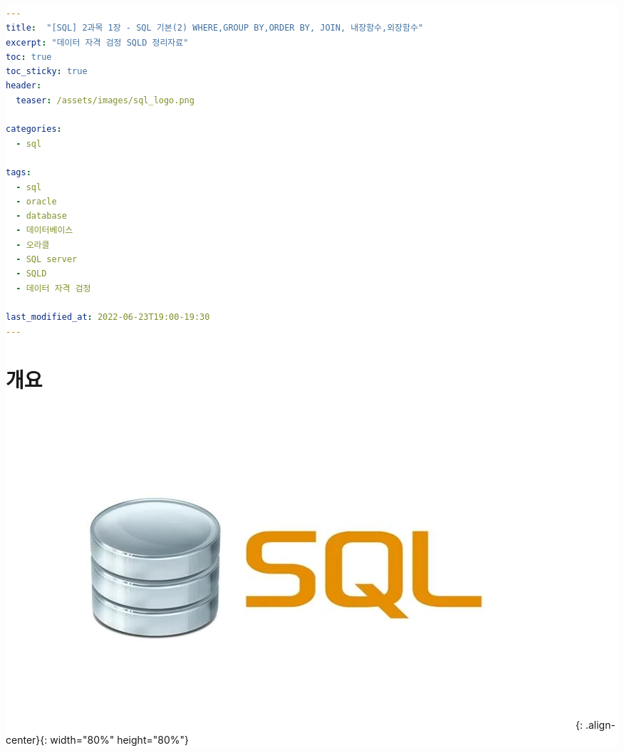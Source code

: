 ```yaml
---
title:  "[SQL] 2과목 1장 - SQL 기본(2) WHERE,GROUP BY,ORDER BY, JOIN, 내장함수,외장함수"
excerpt: "데이터 자격 검정 SQLD 정리자료"
toc: true
toc_sticky: true
header:
  teaser: /assets/images/sql_logo.png

categories:
  - sql

tags:
  - sql
  - oracle
  - database
  - 데이터베이스
  - 오라클
  - SQL server
  - SQLD
  - 데이터 자격 검정

last_modified_at: 2022-06-23T19:00-19:30
---
```


# 개요  

![png](/assets/images/sql_logo.png){: .align-center}{: width="80%" height="80%"} 
